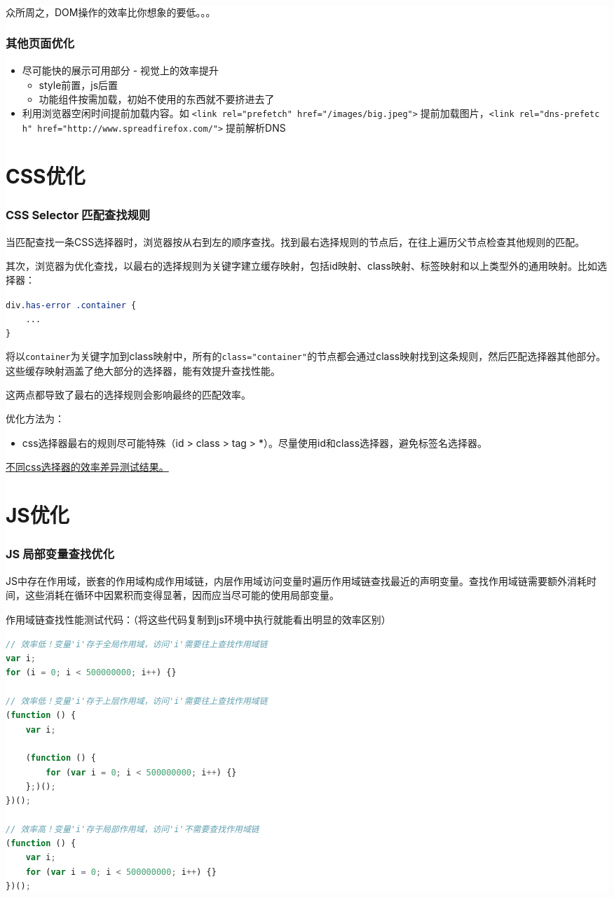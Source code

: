 众所周之，DOM操作的效率比你想象的要低。。。

### 其他页面优化

- 尽可能快的展示可用部分 - 视觉上的效率提升
    - style前置，js后置
    - 功能组件按需加载，初始不使用的东西就不要挤进去了
- 利用浏览器空闲时间提前加载内容。如 `<link rel="prefetch" href="/images/big.jpeg">` 提前加载图片，`<link rel="dns-prefetch" href="http://www.spreadfirefox.com/">` 提前解析DNS

# CSS优化

### CSS Selector 匹配查找规则

当匹配查找一条CSS选择器时，浏览器按从右到左的顺序查找。找到最右选择规则的节点后，在往上遍历父节点检查其他规则的匹配。

其次，浏览器为优化查找，以最右的选择规则为关键字建立缓存映射，包括id映射、class映射、标签映射和以上类型外的通用映射。比如选择器：

```css
div.has-error .container {
    ...
}
```

将以`container`为关键字加到class映射中，所有的`class="container"`的节点都会通过class映射找到这条规则，然后匹配选择器其他部分。这些缓存映射涵盖了绝大部分的选择器，能有效提升查找性能。

这两点都导致了最右的选择规则会影响最终的匹配效率。

优化方法为：

- css选择器最右的规则尽可能特殊（id > class > tag > *）。尽量使用id和class选择器，避免标签名选择器。

[不同css选择器的效率差异测试结果。](http://jsperf.com/css-selector2)

# JS优化

### JS 局部变量查找优化

JS中存在作用域，嵌套的作用域构成作用域链，内层作用域访问变量时遍历作用域链查找最近的声明变量。查找作用域链需要额外消耗时间，这些消耗在循环中因累积而变得显著，因而应当尽可能的使用局部变量。

作用域链查找性能测试代码：（将这些代码复制到js环境中执行就能看出明显的效率区别）

```javascript
// 效率低！变量'i'存于全局作用域，访问'i'需要往上查找作用域链
var i;
for (i = 0; i < 500000000; i++) {}

// 效率低！变量'i'存于上层作用域，访问'i'需要往上查找作用域链
(function () {
	var i;

	(function () {
		for (var i = 0; i < 500000000; i++) {}
	};)();
})();

// 效率高！变量'i'存于局部作用域，访问'i'不需要查找作用域链
(function () {
	var i;
	for (var i = 0; i < 500000000; i++) {}
})();
```

